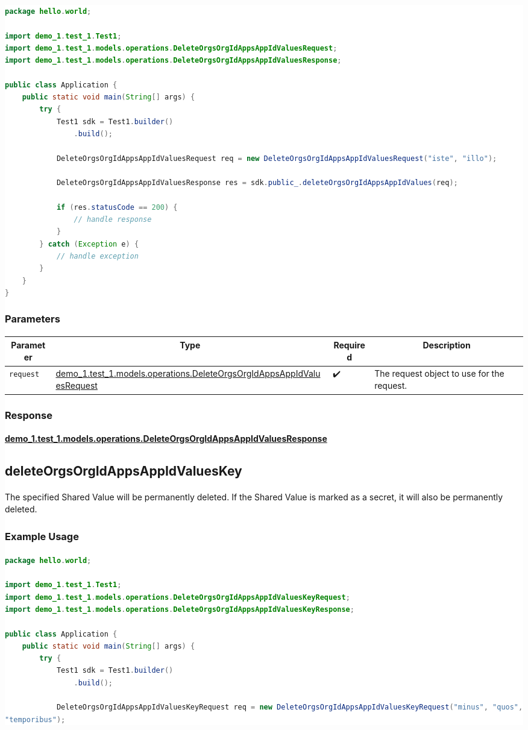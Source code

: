 ```java
package hello.world;

import demo_1.test_1.Test1;
import demo_1.test_1.models.operations.DeleteOrgsOrgIdAppsAppIdValuesRequest;
import demo_1.test_1.models.operations.DeleteOrgsOrgIdAppsAppIdValuesResponse;

public class Application {
    public static void main(String[] args) {
        try {
            Test1 sdk = Test1.builder()
                .build();

            DeleteOrgsOrgIdAppsAppIdValuesRequest req = new DeleteOrgsOrgIdAppsAppIdValuesRequest("iste", "illo");            

            DeleteOrgsOrgIdAppsAppIdValuesResponse res = sdk.public_.deleteOrgsOrgIdAppsAppIdValues(req);

            if (res.statusCode == 200) {
                // handle response
            }
        } catch (Exception e) {
            // handle exception
        }
    }
}
```

### Parameters

| Parameter                                                                                                                                 | Type                                                                                                                                      | Required                                                                                                                                  | Description                                                                                                                               |
| ----------------------------------------------------------------------------------------------------------------------------------------- | ----------------------------------------------------------------------------------------------------------------------------------------- | ----------------------------------------------------------------------------------------------------------------------------------------- | ----------------------------------------------------------------------------------------------------------------------------------------- |
| `request`                                                                                                                                 | [demo_1.test_1.models.operations.DeleteOrgsOrgIdAppsAppIdValuesRequest](../../models/operations/DeleteOrgsOrgIdAppsAppIdValuesRequest.md) | :heavy_check_mark:                                                                                                                        | The request object to use for the request.                                                                                                |


### Response

**[demo_1.test_1.models.operations.DeleteOrgsOrgIdAppsAppIdValuesResponse](../../models/operations/DeleteOrgsOrgIdAppsAppIdValuesResponse.md)**


## deleteOrgsOrgIdAppsAppIdValuesKey

The specified Shared Value will be permanently deleted. If the Shared Value is marked as a secret, it will also be permanently deleted.

### Example Usage

```java
package hello.world;

import demo_1.test_1.Test1;
import demo_1.test_1.models.operations.DeleteOrgsOrgIdAppsAppIdValuesKeyRequest;
import demo_1.test_1.models.operations.DeleteOrgsOrgIdAppsAppIdValuesKeyResponse;

public class Application {
    public static void main(String[] args) {
        try {
            Test1 sdk = Test1.builder()
                .build();

            DeleteOrgsOrgIdAppsAppIdValuesKeyRequest req = new DeleteOrgsOrgIdAppsAppIdValuesKeyRequest("minus", "quos", "temporibus");            

```